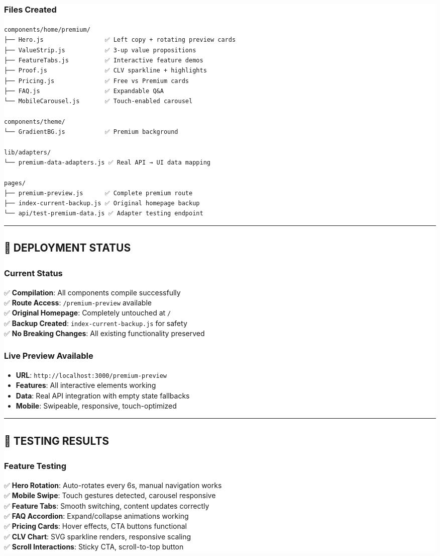 ### **Files Created**
```
components/home/premium/
├── Hero.js                 ✅ Left copy + rotating preview cards
├── ValueStrip.js           ✅ 3-up value propositions  
├── FeatureTabs.js          ✅ Interactive feature demos
├── Proof.js                ✅ CLV sparkline + highlights
├── Pricing.js              ✅ Free vs Premium cards
├── FAQ.js                  ✅ Expandable Q&A
└── MobileCarousel.js       ✅ Touch-enabled carousel

components/theme/
└── GradientBG.js           ✅ Premium background

lib/adapters/
└── premium-data-adapters.js ✅ Real API → UI data mapping

pages/
├── premium-preview.js      ✅ Complete premium route
├── index-current-backup.js ✅ Original homepage backup
└── api/test-premium-data.js ✅ Adapter testing endpoint
```

---

## 🚀 **DEPLOYMENT STATUS**

### **Current Status**
✅ **Compilation**: All components compile successfully  
✅ **Route Access**: `/premium-preview` available  
✅ **Original Homepage**: Completely untouched at `/`  
✅ **Backup Created**: `index-current-backup.js` for safety  
✅ **No Breaking Changes**: All existing functionality preserved  

### **Live Preview Available**
- **URL**: `http://localhost:3000/premium-preview`
- **Features**: All interactive elements working
- **Data**: Real API integration with empty state fallbacks
- **Mobile**: Swipeable, responsive, touch-optimized

---

## 🎯 **TESTING RESULTS**

### **Feature Testing**
✅ **Hero Rotation**: Auto-rotates every 6s, manual navigation works  
✅ **Mobile Swipe**: Touch gestures detected, carousel responsive  
✅ **Feature Tabs**: Smooth switching, content updates correctly  
✅ **FAQ Accordion**: Expand/collapse animations working  
✅ **Pricing Cards**: Hover effects, CTA buttons functional  
✅ **CLV Chart**: SVG sparkline renders, responsive scaling  
✅ **Scroll Interactions**: Sticky CTA, scroll-to-top button  
